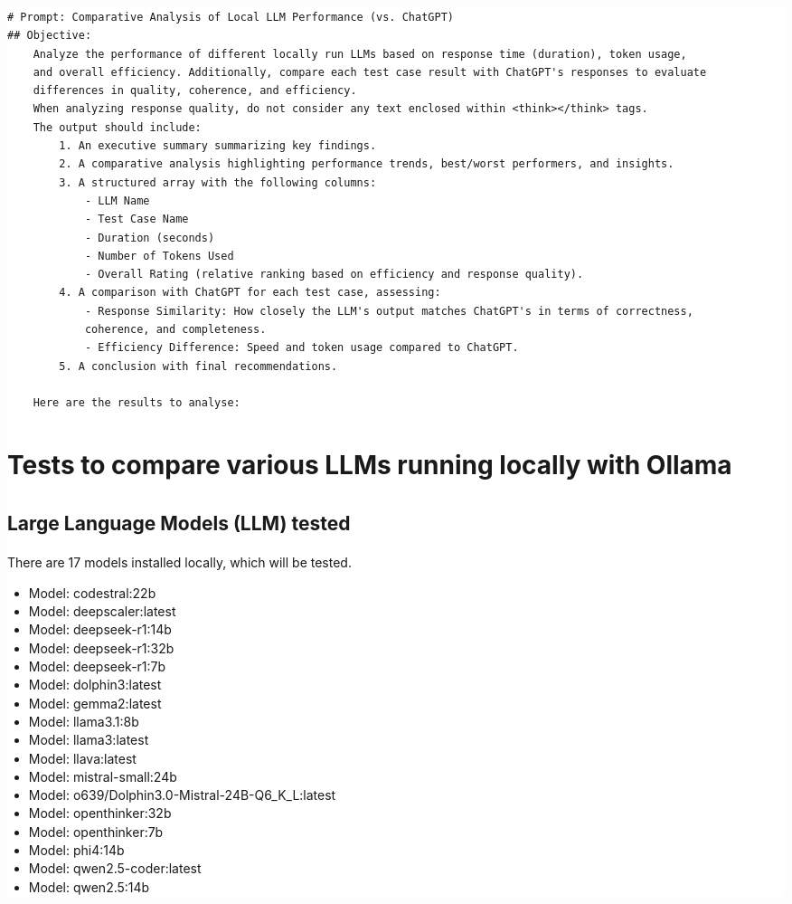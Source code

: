 
    # Prompt: Comparative Analysis of Local LLM Performance (vs. ChatGPT)
    ## Objective:
        Analyze the performance of different locally run LLMs based on response time (duration), token usage,
        and overall efficiency. Additionally, compare each test case result with ChatGPT's responses to evaluate
        differences in quality, coherence, and efficiency.
        When analyzing response quality, do not consider any text enclosed within <think></think> tags.
        The output should include:
	        1. An executive summary summarizing key findings.
	        2. A comparative analysis highlighting performance trends, best/worst performers, and insights.
	        3. A structured array with the following columns:
	            - LLM Name
	            - Test Case Name
	            - Duration (seconds)
	            - Number of Tokens Used
	            - Overall Rating (relative ranking based on efficiency and response quality).
	        4. A comparison with ChatGPT for each test case, assessing:
	            - Response Similarity: How closely the LLM's output matches ChatGPT's in terms of correctness,
                coherence, and completeness.
	            - Efficiency Difference: Speed and token usage compared to ChatGPT.
	        5. A conclusion with final recommendations.
        
        Here are the results to analyse:
    
# Tests to compare various LLMs running locally with Ollama
## Large Language Models (LLM) tested
There are 17 models installed locally, which will be tested.
- Model: codestral:22b
- Model: deepscaler:latest
- Model: deepseek-r1:14b
- Model: deepseek-r1:32b
- Model: deepseek-r1:7b
- Model: dolphin3:latest
- Model: gemma2:latest
- Model: llama3.1:8b
- Model: llama3:latest
- Model: llava:latest
- Model: mistral-small:24b
- Model: o639/Dolphin3.0-Mistral-24B-Q6_K_L:latest
- Model: openthinker:32b
- Model: openthinker:7b
- Model: phi4:14b
- Model: qwen2.5-coder:latest
- Model: qwen2.5:14b
